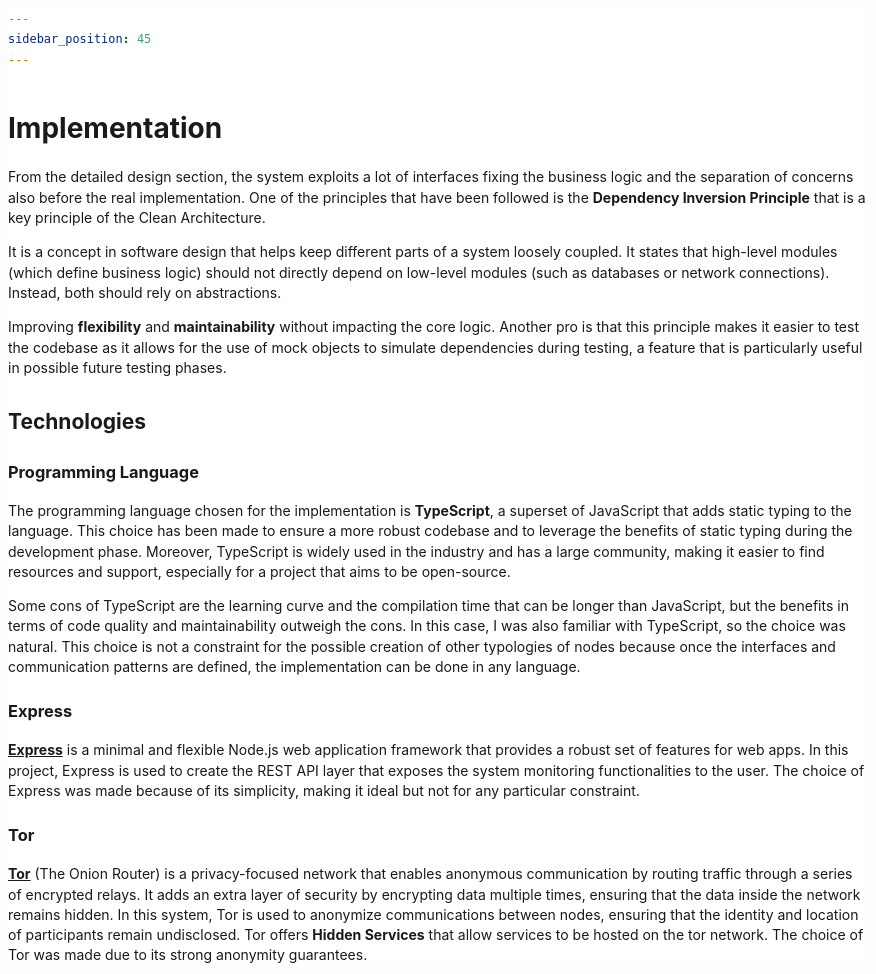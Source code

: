 ```yaml
---
sidebar_position: 45
---
```

# Implementation

From the detailed design section, the system exploits a lot of interfaces fixing the business logic and the separation of concerns also before the real implementation. One of the principles that have been followed is the **Dependency Inversion Principle** that is a key principle of the Clean Architecture.

It is a concept in software design that helps keep different parts of a system loosely coupled. It states that high-level modules (which define business logic) should not directly depend on low-level modules (such as databases or network connections). Instead, both should rely on abstractions.

Improving **flexibility** and **maintainability** without impacting the core logic. Another pro is that this principle makes it easier to test the codebase as it allows for the use of mock objects to simulate dependencies during testing, a feature that is particularly useful in possible future testing phases.

## Technologies

### Programming Language

The programming language chosen for the implementation is **TypeScript**, a superset of JavaScript that adds static typing to the language. This choice has been made to ensure a more robust codebase and to leverage the benefits of static typing during the development phase. Moreover, TypeScript is widely used in the industry and has a large community, making it easier to find resources and support, especially for a project that aims to be open-source.

Some cons of TypeScript are the learning curve and the compilation time that can be longer than JavaScript, but the benefits in terms of code quality and maintainability outweigh the cons. In this case, I was also familiar with TypeScript, so the choice was natural. This choice is not a constraint for the possible creation of other typologies of nodes because once the interfaces and communication patterns are defined, the implementation can be done in any language.

### Express

**[Express](https://expressjs.com/)** is a minimal and flexible Node.js web application framework that provides a robust set of features for web apps. In this project, Express is used to create the REST API layer that exposes the system monitoring functionalities to the user. The choice of Express was made because of its simplicity, making it ideal but not for any particular constraint.

### Tor

**[Tor](https://www.torproject.org/)** (The Onion Router) is a privacy-focused network that enables anonymous communication by routing traffic through a series of encrypted relays. It adds an extra layer of security by encrypting data multiple times, ensuring that the data inside the network remains hidden. In this system, Tor is used to anonymize communications between nodes, ensuring that the identity and location of participants remain undisclosed. Tor offers **Hidden Services** that allow services to be hosted on the tor network. The choice of Tor was made due to its strong anonymity guarantees.
